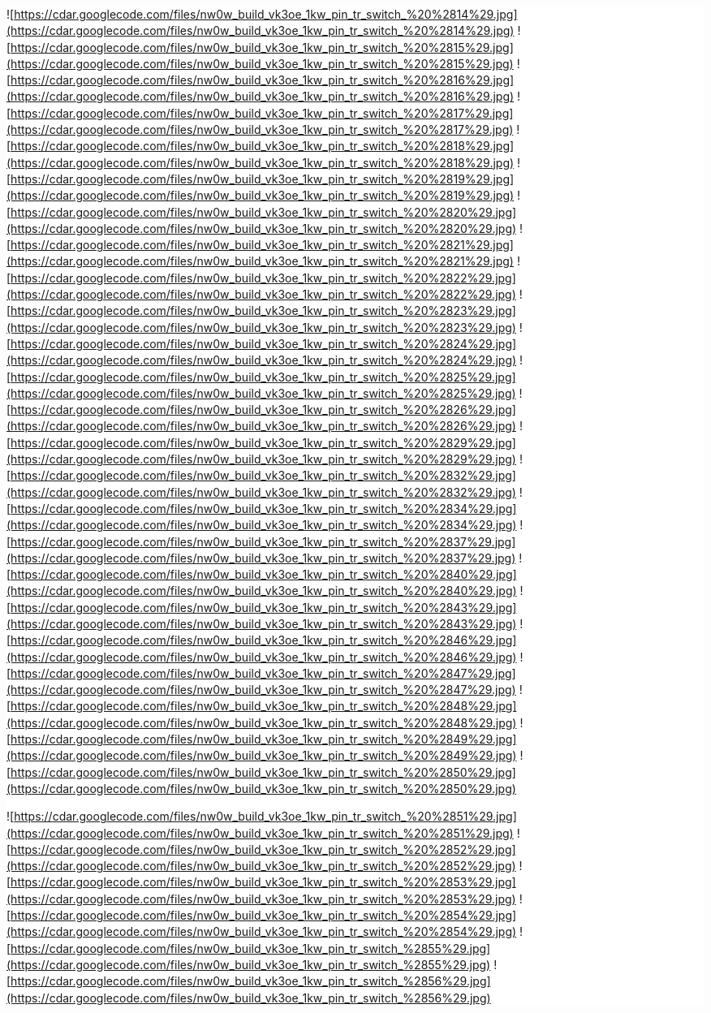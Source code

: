 ![https://cdar.googlecode.com/files/nw0w_build_vk3oe_1kw_pin_tr_switch_%20%2814%29.jpg](https://cdar.googlecode.com/files/nw0w_build_vk3oe_1kw_pin_tr_switch_%20%2814%29.jpg)
![https://cdar.googlecode.com/files/nw0w_build_vk3oe_1kw_pin_tr_switch_%20%2815%29.jpg](https://cdar.googlecode.com/files/nw0w_build_vk3oe_1kw_pin_tr_switch_%20%2815%29.jpg)
![https://cdar.googlecode.com/files/nw0w_build_vk3oe_1kw_pin_tr_switch_%20%2816%29.jpg](https://cdar.googlecode.com/files/nw0w_build_vk3oe_1kw_pin_tr_switch_%20%2816%29.jpg)
![https://cdar.googlecode.com/files/nw0w_build_vk3oe_1kw_pin_tr_switch_%20%2817%29.jpg](https://cdar.googlecode.com/files/nw0w_build_vk3oe_1kw_pin_tr_switch_%20%2817%29.jpg)
![https://cdar.googlecode.com/files/nw0w_build_vk3oe_1kw_pin_tr_switch_%20%2818%29.jpg](https://cdar.googlecode.com/files/nw0w_build_vk3oe_1kw_pin_tr_switch_%20%2818%29.jpg)
![https://cdar.googlecode.com/files/nw0w_build_vk3oe_1kw_pin_tr_switch_%20%2819%29.jpg](https://cdar.googlecode.com/files/nw0w_build_vk3oe_1kw_pin_tr_switch_%20%2819%29.jpg)
![https://cdar.googlecode.com/files/nw0w_build_vk3oe_1kw_pin_tr_switch_%20%2820%29.jpg](https://cdar.googlecode.com/files/nw0w_build_vk3oe_1kw_pin_tr_switch_%20%2820%29.jpg)
![https://cdar.googlecode.com/files/nw0w_build_vk3oe_1kw_pin_tr_switch_%20%2821%29.jpg](https://cdar.googlecode.com/files/nw0w_build_vk3oe_1kw_pin_tr_switch_%20%2821%29.jpg)
![https://cdar.googlecode.com/files/nw0w_build_vk3oe_1kw_pin_tr_switch_%20%2822%29.jpg](https://cdar.googlecode.com/files/nw0w_build_vk3oe_1kw_pin_tr_switch_%20%2822%29.jpg)
![https://cdar.googlecode.com/files/nw0w_build_vk3oe_1kw_pin_tr_switch_%20%2823%29.jpg](https://cdar.googlecode.com/files/nw0w_build_vk3oe_1kw_pin_tr_switch_%20%2823%29.jpg)
![https://cdar.googlecode.com/files/nw0w_build_vk3oe_1kw_pin_tr_switch_%20%2824%29.jpg](https://cdar.googlecode.com/files/nw0w_build_vk3oe_1kw_pin_tr_switch_%20%2824%29.jpg)
![https://cdar.googlecode.com/files/nw0w_build_vk3oe_1kw_pin_tr_switch_%20%2825%29.jpg](https://cdar.googlecode.com/files/nw0w_build_vk3oe_1kw_pin_tr_switch_%20%2825%29.jpg)
![https://cdar.googlecode.com/files/nw0w_build_vk3oe_1kw_pin_tr_switch_%20%2826%29.jpg](https://cdar.googlecode.com/files/nw0w_build_vk3oe_1kw_pin_tr_switch_%20%2826%29.jpg)
![https://cdar.googlecode.com/files/nw0w_build_vk3oe_1kw_pin_tr_switch_%20%2829%29.jpg](https://cdar.googlecode.com/files/nw0w_build_vk3oe_1kw_pin_tr_switch_%20%2829%29.jpg)
![https://cdar.googlecode.com/files/nw0w_build_vk3oe_1kw_pin_tr_switch_%20%2832%29.jpg](https://cdar.googlecode.com/files/nw0w_build_vk3oe_1kw_pin_tr_switch_%20%2832%29.jpg)
![https://cdar.googlecode.com/files/nw0w_build_vk3oe_1kw_pin_tr_switch_%20%2834%29.jpg](https://cdar.googlecode.com/files/nw0w_build_vk3oe_1kw_pin_tr_switch_%20%2834%29.jpg)
![https://cdar.googlecode.com/files/nw0w_build_vk3oe_1kw_pin_tr_switch_%20%2837%29.jpg](https://cdar.googlecode.com/files/nw0w_build_vk3oe_1kw_pin_tr_switch_%20%2837%29.jpg)
![https://cdar.googlecode.com/files/nw0w_build_vk3oe_1kw_pin_tr_switch_%20%2840%29.jpg](https://cdar.googlecode.com/files/nw0w_build_vk3oe_1kw_pin_tr_switch_%20%2840%29.jpg)
![https://cdar.googlecode.com/files/nw0w_build_vk3oe_1kw_pin_tr_switch_%20%2843%29.jpg](https://cdar.googlecode.com/files/nw0w_build_vk3oe_1kw_pin_tr_switch_%20%2843%29.jpg)
![https://cdar.googlecode.com/files/nw0w_build_vk3oe_1kw_pin_tr_switch_%20%2846%29.jpg](https://cdar.googlecode.com/files/nw0w_build_vk3oe_1kw_pin_tr_switch_%20%2846%29.jpg)
![https://cdar.googlecode.com/files/nw0w_build_vk3oe_1kw_pin_tr_switch_%20%2847%29.jpg](https://cdar.googlecode.com/files/nw0w_build_vk3oe_1kw_pin_tr_switch_%20%2847%29.jpg)
![https://cdar.googlecode.com/files/nw0w_build_vk3oe_1kw_pin_tr_switch_%20%2848%29.jpg](https://cdar.googlecode.com/files/nw0w_build_vk3oe_1kw_pin_tr_switch_%20%2848%29.jpg)
![https://cdar.googlecode.com/files/nw0w_build_vk3oe_1kw_pin_tr_switch_%20%2849%29.jpg](https://cdar.googlecode.com/files/nw0w_build_vk3oe_1kw_pin_tr_switch_%20%2849%29.jpg)
![https://cdar.googlecode.com/files/nw0w_build_vk3oe_1kw_pin_tr_switch_%20%2850%29.jpg](https://cdar.googlecode.com/files/nw0w_build_vk3oe_1kw_pin_tr_switch_%20%2850%29.jpg)

![https://cdar.googlecode.com/files/nw0w_build_vk3oe_1kw_pin_tr_switch_%20%2851%29.jpg](https://cdar.googlecode.com/files/nw0w_build_vk3oe_1kw_pin_tr_switch_%20%2851%29.jpg)
![https://cdar.googlecode.com/files/nw0w_build_vk3oe_1kw_pin_tr_switch_%20%2852%29.jpg](https://cdar.googlecode.com/files/nw0w_build_vk3oe_1kw_pin_tr_switch_%20%2852%29.jpg)
![https://cdar.googlecode.com/files/nw0w_build_vk3oe_1kw_pin_tr_switch_%20%2853%29.jpg](https://cdar.googlecode.com/files/nw0w_build_vk3oe_1kw_pin_tr_switch_%20%2853%29.jpg)
![https://cdar.googlecode.com/files/nw0w_build_vk3oe_1kw_pin_tr_switch_%20%2854%29.jpg](https://cdar.googlecode.com/files/nw0w_build_vk3oe_1kw_pin_tr_switch_%20%2854%29.jpg)
![https://cdar.googlecode.com/files/nw0w_build_vk3oe_1kw_pin_tr_switch_%2855%29.jpg](https://cdar.googlecode.com/files/nw0w_build_vk3oe_1kw_pin_tr_switch_%2855%29.jpg)
![https://cdar.googlecode.com/files/nw0w_build_vk3oe_1kw_pin_tr_switch_%2856%29.jpg](https://cdar.googlecode.com/files/nw0w_build_vk3oe_1kw_pin_tr_switch_%2856%29.jpg)